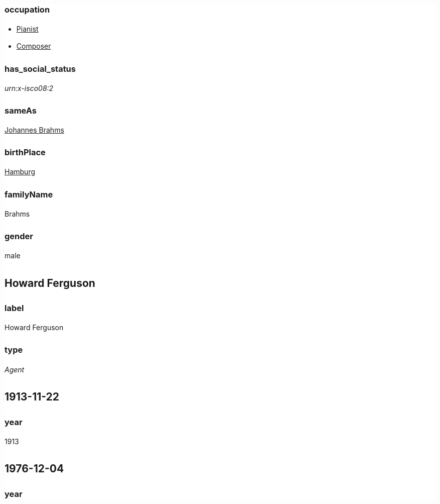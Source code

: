 ### occupation

 - [Pianist](#Pianist)

 - [Composer](#Composer)

### has_social_status


*urn:x-isco08:2*

### sameAs


[Johannes Brahms](#Johannes-Brahms)

### birthPlace


[Hamburg](#Hamburg)

### familyName


Brahms

### gender


male

## Howard Ferguson

### label


Howard Ferguson

### type


*Agent*

## 1913-11-22

### year


1913

## 1976-12-04

### year

